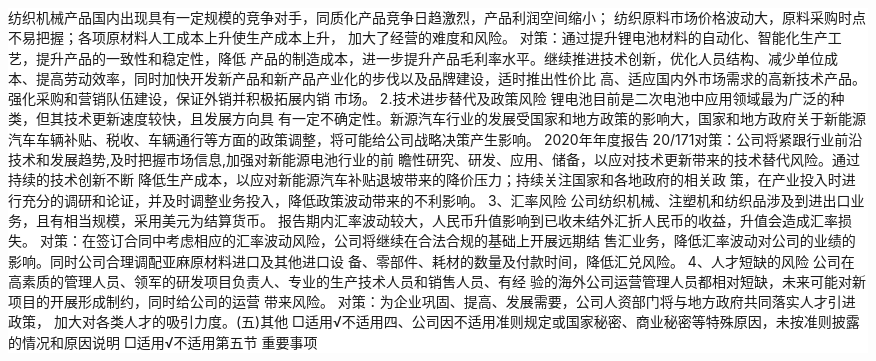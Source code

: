 纺织机械产品国内出现具有一定规模的竞争对手，同质化产品竞争日趋激烈，产品利润空间缩小；
纺织原料市场价格波动大，原料采购时点不易把握；各项原材料人工成本上升使生产成本上升，
加大了经营的难度和风险。
对策：通过提升锂电池材料的自动化、智能化生产工艺，提升产品的一致性和稳定性，降低
产品的制造成本，进一步提升产品毛利率水平。继续推进技术创新，优化人员结构、减少单位成
本、提高劳动效率，同时加快开发新产品和新产品产业化的步伐以及品牌建设，适时推出性价比
高、适应国内外市场需求的高新技术产品。强化采购和营销队伍建设，保证外销并积极拓展内销
市场。
2.技术进步替代及政策风险
锂电池目前是二次电池中应用领域最为广泛的种类，但其技术更新速度较快，且发展方向具
有一定不确定性。新源汽车行业的发展受国家和地方政策的影响大，国家和地方政府关于新能源
汽车车辆补贴、税收、车辆通行等方面的政策调整，将可能给公司战略决策产生影响。
2020年年度报告
20/171对策：公司将紧跟行业前沿技术和发展趋势,及时把握市场信息,加强对新能源电池行业的前
瞻性研究、研发、应用、储备，以应对技术更新带来的技术替代风险。通过持续的技术创新不断
降低生产成本，以应对新能源汽车补贴退坡带来的降价压力；持续关注国家和各地政府的相关政
策，在产业投入时进行充分的调研和论证，并及时调整业务投入，降低政策波动带来的不利影响。
3、汇率风险
公司纺织机械、注塑机和纺织品涉及到进出口业务，且有相当规模，采用美元为结算货币。
报告期内汇率波动较大，人民币升值影响到已收未结外汇折人民币的收益，升值会造成汇率损失。
对策：在签订合同中考虑相应的汇率波动风险，公司将继续在合法合规的基础上开展远期结
售汇业务，降低汇率波动对公司的业绩的影响。同时公司合理调配亚麻原材料进口及其他进口设
备、零部件、耗材的数量及付款时间，降低汇兑风险。
4、人才短缺的风险
公司在高素质的管理人员、领军的研发项目负责人、专业的生产技术人员和销售人员、有经
验的海外公司运营管理人员都相对短缺，未来可能对新项目的开展形成制约，同时给公司的运营
带来风险。
对策：为企业巩固、提高、发展需要，公司人资部门将与地方政府共同落实人才引进政策，
加大对各类人才的吸引力度。(五)其他
□适用√不适用四、公司因不适用准则规定或国家秘密、商业秘密等特殊原因，未按准则披露的情况和原因说明
□适用√不适用第五节
重要事项